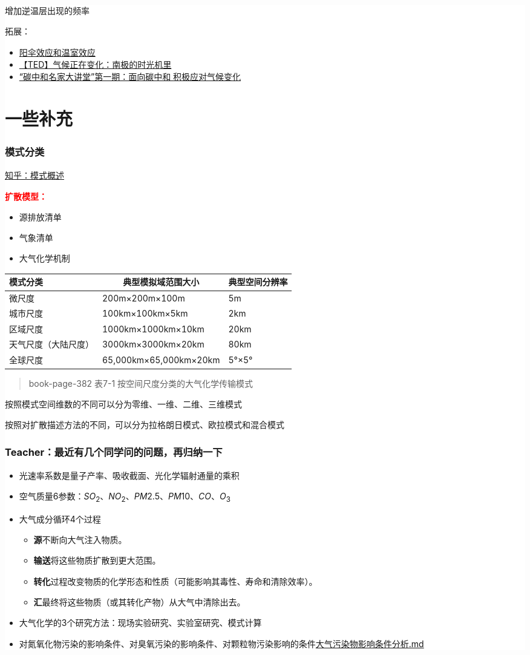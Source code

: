 增加逆温层出现的频率

拓展：

+ [阳伞效应和温室效应](https://www.bilibili.com/video/BV1q64y1C7s5/)
+ [【TED】气候正在变化：南极的时光机里](https://open.163.com/newview/movie/free?pid=M9PVVT28E&mid=M9Q0FLBUH)
+ [“碳中和名家大讲堂”第一期：面向碳中和 积极应对气候变化](https://www.bilibili.com/video/BV1G24y1D7oq/)

# 一些补充

### 模式分类

[知乎：模式概述](https://zhuanlan.zhihu.com/p/609711603)

<span style="color:red">**扩散模型：**</span>

+ 源排放清单

+ 气象清单

+ 大气化学机制

| 模式分类       | 典型模拟域范围大小              | 典型空间分辨率 |
|:---------- | ---------------------- | ------- |
| 微尺度        | 200m×200m×100m         | 5m      |
| 城市尺度       | 100km×100km×5km        | 2km     |
| 区域尺度       | 1000km×1000km×10km     | 20km    |
| 天气尺度（大陆尺度） | 3000km×3000km×20km     | 80km    |
| 全球尺度       | 65,000km×65,000km×20km | 5°×5°   |

> book-page-382 表7-1 按空间尺度分类的大气化学传输模式

按照模式空间维数的不同可以分为零维、一维、二维、三维模式

按照对扩散描述方法的不同，可以分为拉格朗日模式、欧拉模式和混合模式

### Teacher：最近有几个同学问的问题，再归纳一下

+ 光速率系数是量子产率、吸收截面、光化学辐射通量的乘积

+ 空气质量6参数：$SO_2、NO_2、PM2.5、PM10、CO、O_3$

+ 大气成分循环4个过程
  
  + **源**不断向大气注入物质。
  
  + **输送**将这些物质扩散到更大范围。
  
  + **转化**过程改变物质的化学形态和性质（可能影响其毒性、寿命和清除效率）。
  
  + **汇**最终将这些物质（或其转化产物）从大气中清除出去。

+ 大气化学的3个研究方法：现场实验研究、实验室研究、模式计算

+ 对氮氧化物污染的影响条件、对臭氧污染的影响条件、对颗粒物污染影响的条件[大气污染物影响条件分析.md](大气污染物影响条件分析.md)
